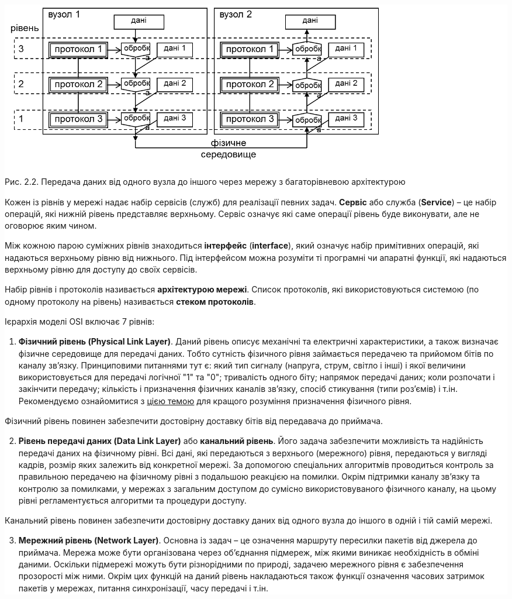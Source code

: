 ![](media/2_2.png)

Рис. 2.2. Передача даних від одного вузла до іншого через мережу з багаторівневою архітектурою

Кожен із рівнів у мережі надає набір сервісів (служб) для реалізації певних задач. **Сервіс** або служба (**Service**) – це набір операцій, які нижній рівень представляє верхньому. Сервіс означує які саме операції рівень буде виконувати, але не оговорює яким чином.

Між кожною парою суміжних рівнів знаходиться **інтерфейс** (**interface**), який означує набір примітивних операцій, які надаються верхньому рівню від нижнього. Під інтерфейсом можна розуміти ті програмні чи апаратні функції, які надаються верхньому рівню для доступу до своїх сервісів. 

Набір рівнів і протоколів називається **архітектурою мережі**. Список протоколів, які використовуються системою (по одному протоколу на рівень) називається **стеком протоколів**\. 

Ієрархія моделі OSI включає 7 рівнів:

1) **Фізичний рівень (Physical Link Layer)**. Даний рівень описує механічні та електричні характеристики, а також визначає фізичне середовище для передачі даних. Тобто сутність фізичного рівня займається передачею та прийомом бітів по каналу зв’язку. Принциповими питаннями тут є: який тип сигналу (напруга, струм, світло і інші) і якої величини використовується для передачі логічної "1" та "0"; тривалість одного біту; напрямок передачі даних; коли розпочати і закінчити передачу; кількість і призначення фізичних каналів зв’язку, спосіб стикування (типи роз’ємів) і т.ін. Рекомендуємо ознайомитися з [цією темою](../phbasic/teor.md) для кращого розуміння призначення фізичного рівня. 

Фізичний рівень повинен забезпечити достовірну доставку бітів від передавача до приймача.

2) **Рівень передачі даних (Data Link Layer)** або **канальний рівень**. Його задача забезпечити можливість та надійність передачі даних на фізичному рівні. Всі дані, які передаються з верхнього (мережного) рівня, передаються у вигляді кадрів, розмір яких залежить від конкретної мережі. За допомогою спеціальних алгоритмів проводиться контроль за правильною передачею на фізичному рівні з подальшою реакцією на помилки. Окрім підтримки каналу зв’язку та контролю за помилками, у мережах з загальним доступом до сумісно використовуваного фізичного каналу, на цьому рівні регламентується алгоритми та процедури доступу. 

Канальний рівень повинен забезпечити достовірну доставку даних від одного вузла до іншого в одній і тій самій мережі. 

3) **Мережний рівень (Network Layer)**. Основна із задач – це означення маршруту пересилки пакетів від джерела до приймача. Мережа може бути  організована через об’єднання підмереж, між якими виникає необхідність в обміні даними. Оскільки підмережі можуть бути різнорідними по природі, задачею мережного рівня є забезпечення прозорості між ними. Окрім цих функцій на даний рівень накладаються також функції означення часових затримок пакетів у мережах, питання синхронізації, часу передачі і т.ін.
